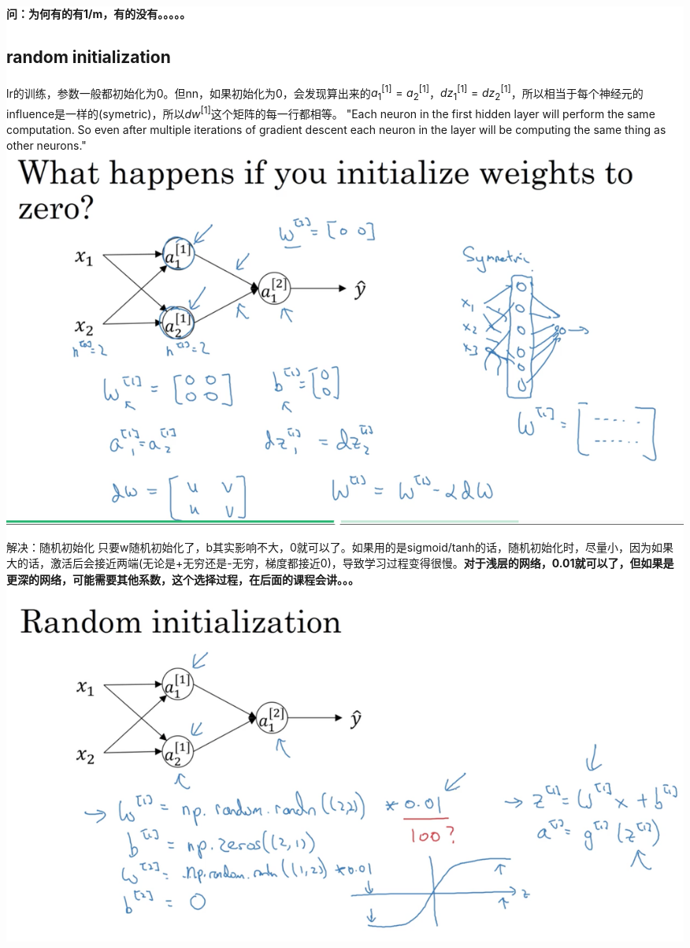 **问：为何有的有1/m，有的没有。。。。。**

## random initialization

lr的训练，参数一般都初始化为0。但nn，如果初始化为0，会发现算出来的$a^{[1]}_1=a^{[1]}_2$，$dz^{[1]}_1=dz^{[1]}_2$，所以相当于每个神经元的influence是一样的(symetric)，所以$dw^{[1]}$这个矩阵的每一行都相等。
"Each neuron in the first hidden layer will perform the same computation. So even after multiple iterations of gradient descent each neuron in the layer will be computing the same thing as other neurons."
![if-initialize-zero](https://raw.githubusercontent.com/daiwk/dl.ai/master/c1/imgs/if-initialize-zero.png)

解决：随机初始化
只要w随机初始化了，b其实影响不大，0就可以了。如果用的是sigmoid/tanh的话，随机初始化时，尽量小，因为如果大的话，激活后会接近两端(无论是+无穷还是-无穷，梯度都接近0)，导致学习过程变得很慢。**对于浅层的网络，0.01就可以了，但如果是更深的网络，可能需要其他系数，这个选择过程，在后面的课程会讲。。。**

![random-initialization](https://raw.githubusercontent.com/daiwk/dl.ai/master/c1/imgs/random-initialization.png)
